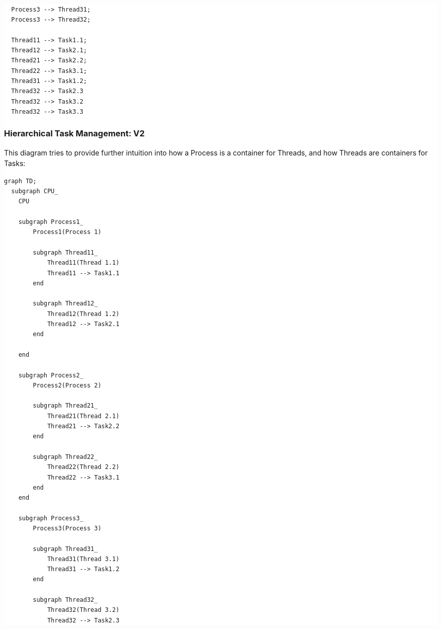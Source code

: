 ```mermaid
  Process3 --> Thread31;
  Process3 --> Thread32;

  Thread11 --> Task1.1;
  Thread12 --> Task2.1;
  Thread21 --> Task2.2;
  Thread22 --> Task3.1;
  Thread31 --> Task1.2;
  Thread32 --> Task2.3
  Thread32 --> Task3.2
  Thread32 --> Task3.3

```

### Hierarchical Task Management: V2
This diagram tries to provide further intuition into how a Process is a container for Threads, and how Threads are containers for Tasks:

```mermaid
graph TD;
  subgraph CPU_
    CPU

    subgraph Process1_
        Process1(Process 1)

        subgraph Thread11_
            Thread11(Thread 1.1)
            Thread11 --> Task1.1
        end

        subgraph Thread12_
            Thread12(Thread 1.2)
            Thread12 --> Task2.1
        end

    end

    subgraph Process2_
        Process2(Process 2)

        subgraph Thread21_
            Thread21(Thread 2.1)
            Thread21 --> Task2.2
        end

        subgraph Thread22_
            Thread22(Thread 2.2)
            Thread22 --> Task3.1
        end
    end

    subgraph Process3_
        Process3(Process 3)

        subgraph Thread31_
            Thread31(Thread 3.1)
            Thread31 --> Task1.2
        end

        subgraph Thread32_
            Thread32(Thread 3.2)
            Thread32 --> Task2.3
```